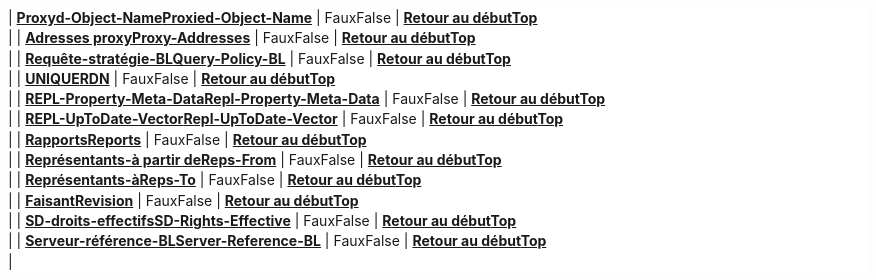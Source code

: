| [<span data-ttu-id="8dd8d-290">**Proxyd-Object-Name**</span><span class="sxs-lookup"><span data-stu-id="8dd8d-290">**Proxied-Object-Name**</span></span>](a-proxiedobjectname.md)                        | <span data-ttu-id="8dd8d-291">Faux</span><span class="sxs-lookup"><span data-stu-id="8dd8d-291">False</span></span>     | [<span data-ttu-id="8dd8d-292">**Retour au début**</span><span class="sxs-lookup"><span data-stu-id="8dd8d-292">**Top**</span></span>](c-top.md)<br/>                   |
| [<span data-ttu-id="8dd8d-293">**Adresses proxy**</span><span class="sxs-lookup"><span data-stu-id="8dd8d-293">**Proxy-Addresses**</span></span>](a-proxyaddresses.md)                               | <span data-ttu-id="8dd8d-294">Faux</span><span class="sxs-lookup"><span data-stu-id="8dd8d-294">False</span></span>     | [<span data-ttu-id="8dd8d-295">**Retour au début**</span><span class="sxs-lookup"><span data-stu-id="8dd8d-295">**Top**</span></span>](c-top.md)<br/>                   |
| [<span data-ttu-id="8dd8d-296">**Requête-stratégie-BL**</span><span class="sxs-lookup"><span data-stu-id="8dd8d-296">**Query-Policy-BL**</span></span>](a-querypolicybl.md)                                | <span data-ttu-id="8dd8d-297">Faux</span><span class="sxs-lookup"><span data-stu-id="8dd8d-297">False</span></span>     | [<span data-ttu-id="8dd8d-298">**Retour au début**</span><span class="sxs-lookup"><span data-stu-id="8dd8d-298">**Top**</span></span>](c-top.md)<br/>                   |
| [<span data-ttu-id="8dd8d-299">**UNIQUE**</span><span class="sxs-lookup"><span data-stu-id="8dd8d-299">**RDN**</span></span>](a-name.md)                                                     | <span data-ttu-id="8dd8d-300">Faux</span><span class="sxs-lookup"><span data-stu-id="8dd8d-300">False</span></span>     | [<span data-ttu-id="8dd8d-301">**Retour au début**</span><span class="sxs-lookup"><span data-stu-id="8dd8d-301">**Top**</span></span>](c-top.md)<br/>                   |
| [<span data-ttu-id="8dd8d-302">**REPL-Property-Meta-Data**</span><span class="sxs-lookup"><span data-stu-id="8dd8d-302">**Repl-Property-Meta-Data**</span></span>](a-replpropertymetadata.md)                 | <span data-ttu-id="8dd8d-303">Faux</span><span class="sxs-lookup"><span data-stu-id="8dd8d-303">False</span></span>     | [<span data-ttu-id="8dd8d-304">**Retour au début**</span><span class="sxs-lookup"><span data-stu-id="8dd8d-304">**Top**</span></span>](c-top.md)<br/>                   |
| [<span data-ttu-id="8dd8d-305">**REPL-UpToDate-Vector**</span><span class="sxs-lookup"><span data-stu-id="8dd8d-305">**Repl-UpToDate-Vector**</span></span>](a-repluptodatevector.md)                      | <span data-ttu-id="8dd8d-306">Faux</span><span class="sxs-lookup"><span data-stu-id="8dd8d-306">False</span></span>     | [<span data-ttu-id="8dd8d-307">**Retour au début**</span><span class="sxs-lookup"><span data-stu-id="8dd8d-307">**Top**</span></span>](c-top.md)<br/>                   |
| [<span data-ttu-id="8dd8d-308">**Rapports**</span><span class="sxs-lookup"><span data-stu-id="8dd8d-308">**Reports**</span></span>](a-directreports.md)                                        | <span data-ttu-id="8dd8d-309">Faux</span><span class="sxs-lookup"><span data-stu-id="8dd8d-309">False</span></span>     | [<span data-ttu-id="8dd8d-310">**Retour au début**</span><span class="sxs-lookup"><span data-stu-id="8dd8d-310">**Top**</span></span>](c-top.md)<br/>                   |
| [<span data-ttu-id="8dd8d-311">**Représentants-à partir de**</span><span class="sxs-lookup"><span data-stu-id="8dd8d-311">**Reps-From**</span></span>](a-repsfrom.md)                                           | <span data-ttu-id="8dd8d-312">Faux</span><span class="sxs-lookup"><span data-stu-id="8dd8d-312">False</span></span>     | [<span data-ttu-id="8dd8d-313">**Retour au début**</span><span class="sxs-lookup"><span data-stu-id="8dd8d-313">**Top**</span></span>](c-top.md)<br/>                   |
| [<span data-ttu-id="8dd8d-314">**Représentants-à**</span><span class="sxs-lookup"><span data-stu-id="8dd8d-314">**Reps-To**</span></span>](a-repsto.md)                                               | <span data-ttu-id="8dd8d-315">Faux</span><span class="sxs-lookup"><span data-stu-id="8dd8d-315">False</span></span>     | [<span data-ttu-id="8dd8d-316">**Retour au début**</span><span class="sxs-lookup"><span data-stu-id="8dd8d-316">**Top**</span></span>](c-top.md)<br/>                   |
| [<span data-ttu-id="8dd8d-317">**Faisant**</span><span class="sxs-lookup"><span data-stu-id="8dd8d-317">**Revision**</span></span>](a-revision.md)                                            | <span data-ttu-id="8dd8d-318">Faux</span><span class="sxs-lookup"><span data-stu-id="8dd8d-318">False</span></span>     | [<span data-ttu-id="8dd8d-319">**Retour au début**</span><span class="sxs-lookup"><span data-stu-id="8dd8d-319">**Top**</span></span>](c-top.md)<br/>                   |
| [<span data-ttu-id="8dd8d-320">**SD-droits-effectifs**</span><span class="sxs-lookup"><span data-stu-id="8dd8d-320">**SD-Rights-Effective**</span></span>](a-sdrightseffective.md)                        | <span data-ttu-id="8dd8d-321">Faux</span><span class="sxs-lookup"><span data-stu-id="8dd8d-321">False</span></span>     | [<span data-ttu-id="8dd8d-322">**Retour au début**</span><span class="sxs-lookup"><span data-stu-id="8dd8d-322">**Top**</span></span>](c-top.md)<br/>                   |
| [<span data-ttu-id="8dd8d-323">**Serveur-référence-BL**</span><span class="sxs-lookup"><span data-stu-id="8dd8d-323">**Server-Reference-BL**</span></span>](a-serverreferencebl.md)                        | <span data-ttu-id="8dd8d-324">Faux</span><span class="sxs-lookup"><span data-stu-id="8dd8d-324">False</span></span>     | [<span data-ttu-id="8dd8d-325">**Retour au début**</span><span class="sxs-lookup"><span data-stu-id="8dd8d-325">**Top**</span></span>](c-top.md)<br/>                   |